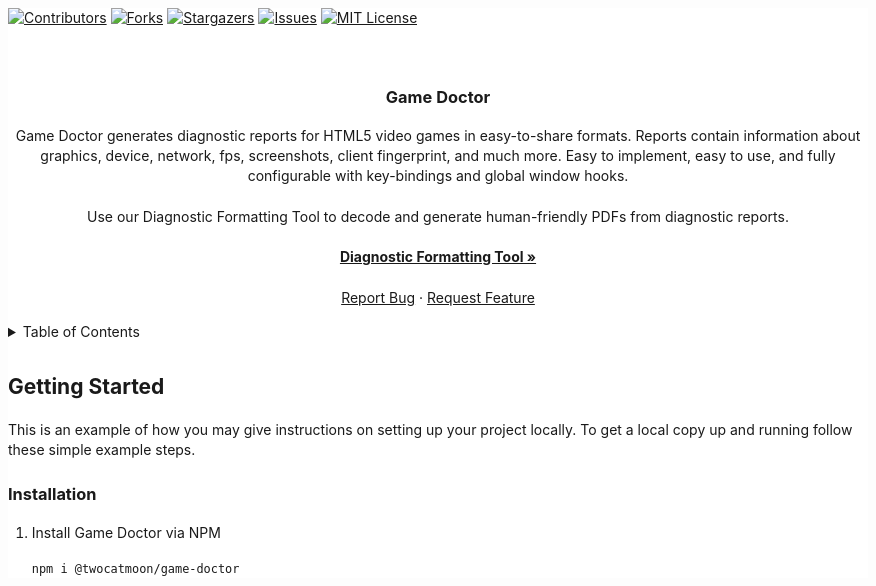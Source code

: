 
<a name="readme-top"></a>






[![Contributors][contributors-shield]][contributors-url]
[![Forks][forks-shield]][forks-url]
[![Stargazers][stars-shield]][stars-url]
[![Issues][issues-shield]][issues-url]
[![MIT License][license-shield]][license-url]




<br />
<div align="center">
  <h3 align="center">Game Doctor</h3>

  <p align="center">
    Game Doctor generates diagnostic reports for HTML5 video games in easy-to-share formats. Reports contain information about graphics, device, network, fps, screenshots, client fingerprint, and much more. Easy to implement, easy to use, and fully configurable with key-bindings and global window hooks.
    <br /><br />
    Use our Diagnostic Formatting Tool to decode and generate human-friendly PDFs from diagnostic reports.
    <br /><br />
    <a href="https://twocatmoon.github.io/game-doctor"><strong>Diagnostic Formatting Tool »</strong></a>
    <br />
    <br />
    <a href="https://github.com/twocatmoon/game-doctor/issues">Report Bug</a>
    ·
    <a href="https://github.com/twocatmoon/game-doctor/issues">Request Feature</a>
  </p>
</div>




<details><summary>Table of Contents</summary></details>




## Getting Started

This is an example of how you may give instructions on setting up your project locally.
To get a local copy up and running follow these simple example steps.


### Installation

1. Install Game Doctor via NPM
   ```sh
   npm i @twocatmoon/game-doctor
   ``` 
   

[contributors-shield]: https://img.shields.io/github/contributors/twocatmoon/game-doctor.svg?style=for-the-badge
[contributors-url]: https://github.com/twocatmoon/game-doctor/graphs/contributors
[forks-shield]: https://img.shields.io/github/forks/twocatmoon/game-doctor.svg?style=for-the-badge
[forks-url]: https://github.com/twocatmoon/game-doctor/network/members
[stars-shield]: https://img.shields.io/github/stars/twocatmoon/game-doctor.svg?style=for-the-badge
[stars-url]: https://github.com/twocatmoon/game-doctor/stargazers
[issues-shield]: https://img.shields.io/github/issues/twocatmoon/game-doctor.svg?style=for-the-badge
[issues-url]: https://github.com/twocatmoon/game-doctor/issues
[license-shield]: https://img.shields.io/github/license/twocatmoon/game-doctor.svg?style=for-the-badge
[license-url]: https://github.com/twocatmoon/game-doctor/blob/master/LICENSE.txt
[linkedin-shield]: https://img.shields.io/badge/-LinkedIn-black.svg?style=for-the-badge&logo=linkedin&colorB=555
[linkedin-url]: https://linkedin.com/in/linkedin_username
[product-screenshot]: images/screenshot.png
[Next.js]: https://img.shields.io/badge/next.js-000000?style=for-the-badge&logo=nextdotjs&logoColor=white
[Next-url]: https://nextjs.org/
[React.js]: https://img.shields.io/badge/React-20232A?style=for-the-badge&logo=react&logoColor=61DAFB
[React-url]: https://reactjs.org/
[Vue.js]: https://img.shields.io/badge/Vue.js-35495E?style=for-the-badge&logo=vuedotjs&logoColor=4FC08D
[Vue-url]: https://vuejs.org/
[Angular.io]: https://img.shields.io/badge/Angular-DD0031?style=for-the-badge&logo=angular&logoColor=white
[Angular-url]: https://angular.io/
[Svelte.dev]: https://img.shields.io/badge/Svelte-4A4A55?style=for-the-badge&logo=svelte&logoColor=FF3E00
[Svelte-url]: https://svelte.dev/
[Laravel.com]: https://img.shields.io/badge/Laravel-FF2D20?style=for-the-badge&logo=laravel&logoColor=white
[Laravel-url]: https://laravel.com
[Bootstrap.com]: https://img.shields.io/badge/Bootstrap-563D7C?style=for-the-badge&logo=bootstrap&logoColor=white
[Bootstrap-url]: https://getbootstrap.com
[JQuery.com]: https://img.shields.io/badge/jQuery-0769AD?style=for-the-badge&logo=jquery&logoColor=white
[JQuery-url]: https://jquery.com 